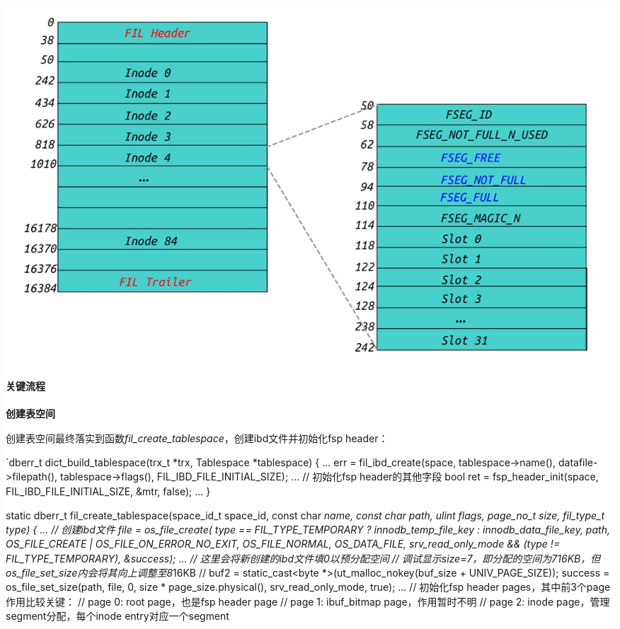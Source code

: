 ![](.img/b950f604c2ab_ibd_inode_page.png)

#### 关键流程

**创建表空间**

创建表空间最终落实到函数*fil_create_tablespace*，创建ibd文件并初始化fsp header：

`dberr_t dict_build_tablespace(trx_t *trx, Tablespace *tablespace) {
 ...
 err = fil_ibd_create(space, tablespace->name(), datafile->filepath(),
 tablespace->flags(), FIL_IBD_FILE_INITIAL_SIZE);
 ...
 // 初始化fsp header的其他字段
 bool ret = fsp_header_init(space, FIL_IBD_FILE_INITIAL_SIZE, &mtr, false);
 ...
}

static dberr_t fil_create_tablespace(space_id_t space_id, const char *name,
 const char *path, ulint flags,
 page_no_t size, fil_type_t type)
{
 ...
 // 创建ibd文件
 file = os_file_create(
 type == FIL_TYPE_TEMPORARY ? innodb_temp_file_key : innodb_data_file_key,
 path, OS_FILE_CREATE | OS_FILE_ON_ERROR_NO_EXIT, OS_FILE_NORMAL,
 OS_DATA_FILE, srv_read_only_mode && (type != FIL_TYPE_TEMPORARY),
 &success);
 ...
 // 这里会将新创建的ibd文件填0以预分配空间
 // 调试显示size=7，即分配的空间为7*16KB，但os_file_set_size内会将其向上调整至8*16KB
 // buf2 = static_cast<byte *>(ut_malloc_nokey(buf_size + UNIV_PAGE_SIZE));
 success = os_file_set_size(path, file, 0, size * page_size.physical(),
 srv_read_only_mode, true);
 ...
 // 初始化fsp header pages，其中前3个page作用比较关键：
 // page 0: root page，也是fsp header page
 // page 1: ibuf_bitmap page，作用暂时不明
 // page 2: inode page，管理segment分配，每个inode entry对应一个segment